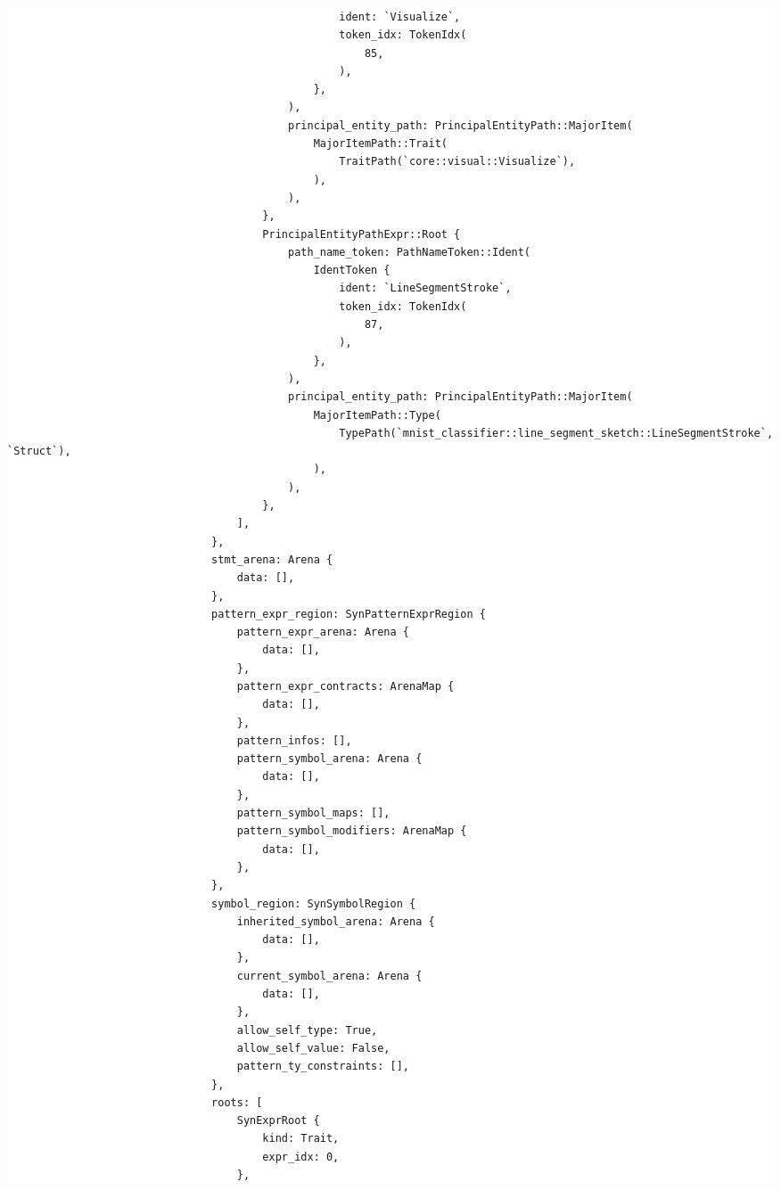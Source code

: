                                                         ident: `Visualize`,
                                                        token_idx: TokenIdx(
                                                            85,
                                                        ),
                                                    },
                                                ),
                                                principal_entity_path: PrincipalEntityPath::MajorItem(
                                                    MajorItemPath::Trait(
                                                        TraitPath(`core::visual::Visualize`),
                                                    ),
                                                ),
                                            },
                                            PrincipalEntityPathExpr::Root {
                                                path_name_token: PathNameToken::Ident(
                                                    IdentToken {
                                                        ident: `LineSegmentStroke`,
                                                        token_idx: TokenIdx(
                                                            87,
                                                        ),
                                                    },
                                                ),
                                                principal_entity_path: PrincipalEntityPath::MajorItem(
                                                    MajorItemPath::Type(
                                                        TypePath(`mnist_classifier::line_segment_sketch::LineSegmentStroke`, `Struct`),
                                                    ),
                                                ),
                                            },
                                        ],
                                    },
                                    stmt_arena: Arena {
                                        data: [],
                                    },
                                    pattern_expr_region: SynPatternExprRegion {
                                        pattern_expr_arena: Arena {
                                            data: [],
                                        },
                                        pattern_expr_contracts: ArenaMap {
                                            data: [],
                                        },
                                        pattern_infos: [],
                                        pattern_symbol_arena: Arena {
                                            data: [],
                                        },
                                        pattern_symbol_maps: [],
                                        pattern_symbol_modifiers: ArenaMap {
                                            data: [],
                                        },
                                    },
                                    symbol_region: SynSymbolRegion {
                                        inherited_symbol_arena: Arena {
                                            data: [],
                                        },
                                        current_symbol_arena: Arena {
                                            data: [],
                                        },
                                        allow_self_type: True,
                                        allow_self_value: False,
                                        pattern_ty_constraints: [],
                                    },
                                    roots: [
                                        SynExprRoot {
                                            kind: Trait,
                                            expr_idx: 0,
                                        },